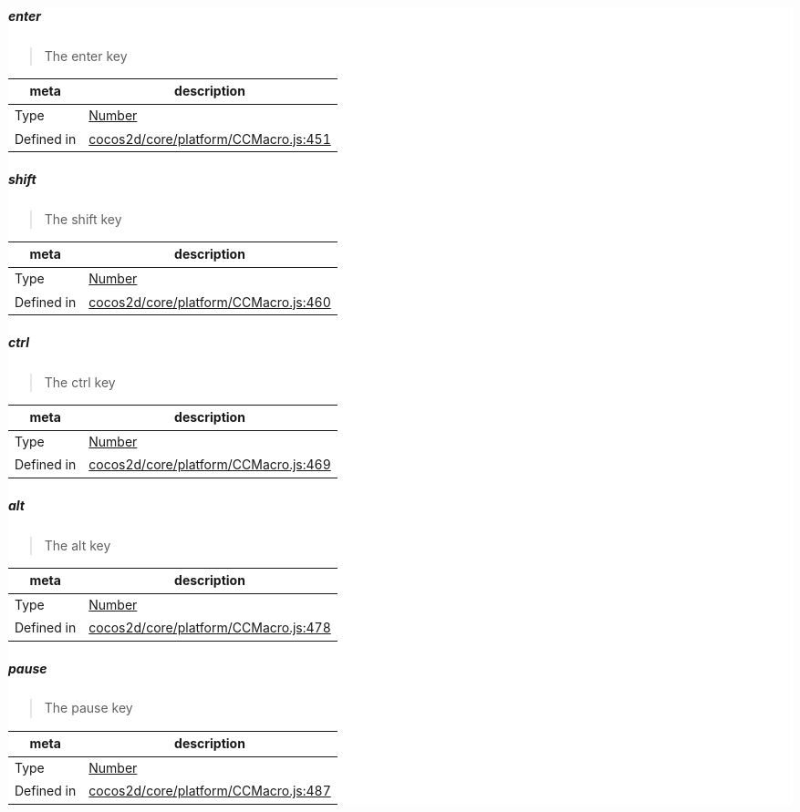

##### enter

> The enter key

| meta | description |
|------|-------------|
| Type | <a href="https://developer.mozilla.org/en/JavaScript/Reference/Global_Objects/Number" class="crosslink external" target="_blank">Number</a> |
| Defined in | [cocos2d/core/platform/CCMacro.js:451](https://github.com/cocos-creator/engine/blob/2fda22be5638065a190bc4c97da6548631319aba/cocos2d/core/platform/CCMacro.js#L451) |



##### shift

> The shift key

| meta | description |
|------|-------------|
| Type | <a href="https://developer.mozilla.org/en/JavaScript/Reference/Global_Objects/Number" class="crosslink external" target="_blank">Number</a> |
| Defined in | [cocos2d/core/platform/CCMacro.js:460](https://github.com/cocos-creator/engine/blob/2fda22be5638065a190bc4c97da6548631319aba/cocos2d/core/platform/CCMacro.js#L460) |



##### ctrl

> The ctrl key

| meta | description |
|------|-------------|
| Type | <a href="https://developer.mozilla.org/en/JavaScript/Reference/Global_Objects/Number" class="crosslink external" target="_blank">Number</a> |
| Defined in | [cocos2d/core/platform/CCMacro.js:469](https://github.com/cocos-creator/engine/blob/2fda22be5638065a190bc4c97da6548631319aba/cocos2d/core/platform/CCMacro.js#L469) |



##### alt

> The alt key

| meta | description |
|------|-------------|
| Type | <a href="https://developer.mozilla.org/en/JavaScript/Reference/Global_Objects/Number" class="crosslink external" target="_blank">Number</a> |
| Defined in | [cocos2d/core/platform/CCMacro.js:478](https://github.com/cocos-creator/engine/blob/2fda22be5638065a190bc4c97da6548631319aba/cocos2d/core/platform/CCMacro.js#L478) |



##### pause

> The pause key

| meta | description |
|------|-------------|
| Type | <a href="https://developer.mozilla.org/en/JavaScript/Reference/Global_Objects/Number" class="crosslink external" target="_blank">Number</a> |
| Defined in | [cocos2d/core/platform/CCMacro.js:487](https://github.com/cocos-creator/engine/blob/2fda22be5638065a190bc4c97da6548631319aba/cocos2d/core/platform/CCMacro.js#L487) |
